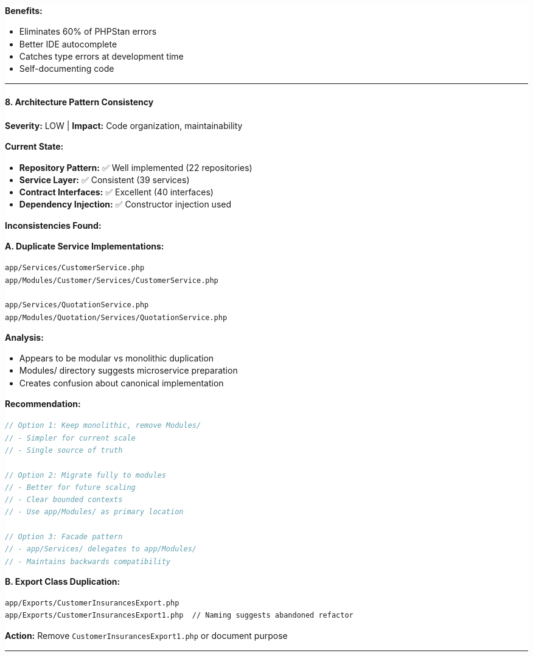 **Benefits:**
- Eliminates 60% of PHPStan errors
- Better IDE autocomplete
- Catches type errors at development time
- Self-documenting code

---

#### 8. Architecture Pattern Consistency
**Severity:** LOW | **Impact:** Code organization, maintainability

**Current State:**
- **Repository Pattern:** ✅ Well implemented (22 repositories)
- **Service Layer:** ✅ Consistent (39 services)
- **Contract Interfaces:** ✅ Excellent (40 interfaces)
- **Dependency Injection:** ✅ Constructor injection used

**Inconsistencies Found:**

**A. Duplicate Service Implementations:**
```
app/Services/CustomerService.php
app/Modules/Customer/Services/CustomerService.php

app/Services/QuotationService.php
app/Modules/Quotation/Services/QuotationService.php
```

**Analysis:**
- Appears to be modular vs monolithic duplication
- Modules/ directory suggests microservice preparation
- Creates confusion about canonical implementation

**Recommendation:**
```php
// Option 1: Keep monolithic, remove Modules/
// - Simpler for current scale
// - Single source of truth

// Option 2: Migrate fully to modules
// - Better for future scaling
// - Clear bounded contexts
// - Use app/Modules/ as primary location

// Option 3: Facade pattern
// - app/Services/ delegates to app/Modules/
// - Maintains backwards compatibility
```

**B. Export Class Duplication:**
```
app/Exports/CustomerInsurancesExport.php
app/Exports/CustomerInsurancesExport1.php  // Naming suggests abandoned refactor
```

**Action:** Remove `CustomerInsurancesExport1.php` or document purpose

---